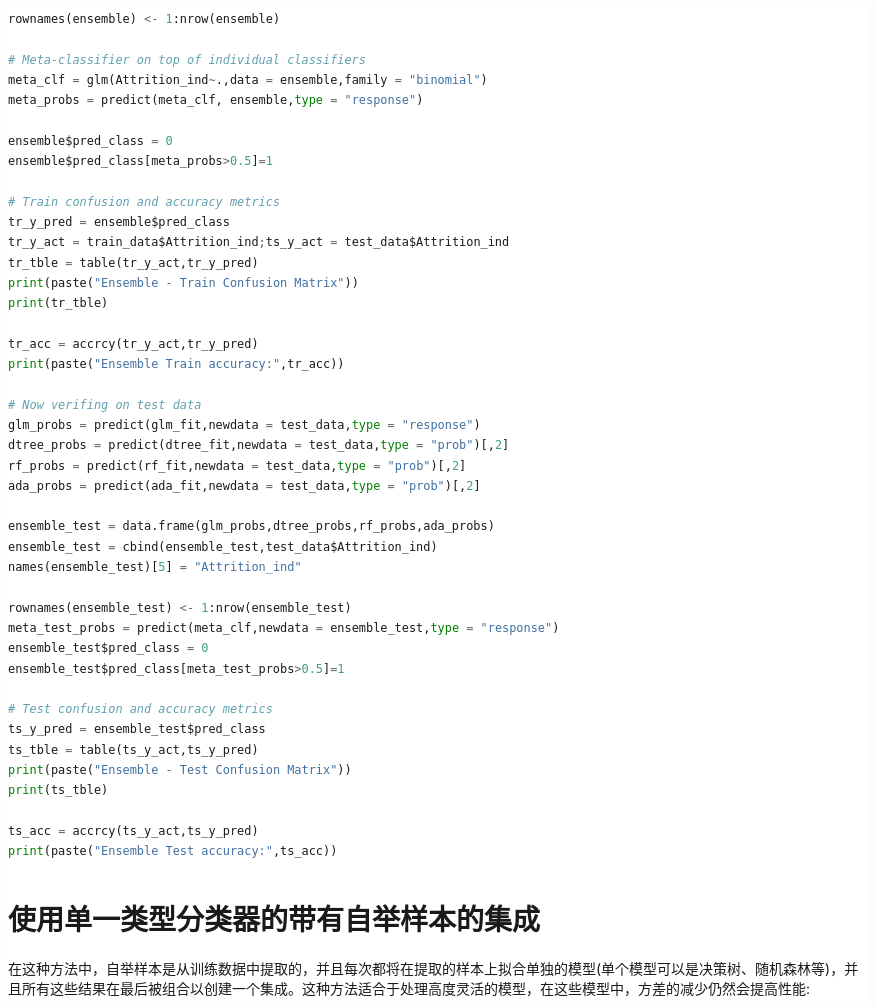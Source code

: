 ```py
rownames(ensemble) <- 1:nrow(ensemble)

# Meta-classifier on top of individual classifiers
meta_clf = glm(Attrition_ind~.,data = ensemble,family = "binomial")
meta_probs = predict(meta_clf, ensemble,type = "response")

ensemble$pred_class = 0
ensemble$pred_class[meta_probs>0.5]=1

# Train confusion and accuracy metrics
tr_y_pred = ensemble$pred_class
tr_y_act = train_data$Attrition_ind;ts_y_act = test_data$Attrition_ind
tr_tble = table(tr_y_act,tr_y_pred)
print(paste("Ensemble - Train Confusion Matrix"))
print(tr_tble)

tr_acc = accrcy(tr_y_act,tr_y_pred)
print(paste("Ensemble Train accuracy:",tr_acc))

# Now verifing on test data
glm_probs = predict(glm_fit,newdata = test_data,type = "response")
dtree_probs = predict(dtree_fit,newdata = test_data,type = "prob")[,2]
rf_probs = predict(rf_fit,newdata = test_data,type = "prob")[,2]
ada_probs = predict(ada_fit,newdata = test_data,type = "prob")[,2]

ensemble_test = data.frame(glm_probs,dtree_probs,rf_probs,ada_probs)
ensemble_test = cbind(ensemble_test,test_data$Attrition_ind)
names(ensemble_test)[5] = "Attrition_ind"

rownames(ensemble_test) <- 1:nrow(ensemble_test)
meta_test_probs = predict(meta_clf,newdata = ensemble_test,type = "response")
ensemble_test$pred_class = 0
ensemble_test$pred_class[meta_test_probs>0.5]=1

# Test confusion and accuracy metrics
ts_y_pred = ensemble_test$pred_class
ts_tble = table(ts_y_act,ts_y_pred)
print(paste("Ensemble - Test Confusion Matrix"))
print(ts_tble)

ts_acc = accrcy(ts_y_act,ts_y_pred)
print(paste("Ensemble Test accuracy:",ts_acc))

```

# 使用单一类型分类器的带有自举样本的集成

在这种方法中，自举样本是从训练数据中提取的，并且每次都将在提取的样本上拟合单独的模型(单个模型可以是决策树、随机森林等)，并且所有这些结果在最后被组合以创建一个集成。这种方法适合于处理高度灵活的模型，在这些模型中，方差的减少仍然会提高性能:
